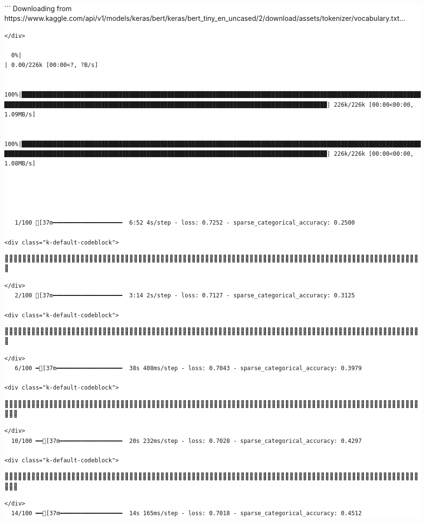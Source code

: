     
<div class="k-default-codeblock">
```
Downloading from https://www.kaggle.com/api/v1/models/keras/bert/keras/bert_tiny_en_uncased/2/download/assets/tokenizer/vocabulary.txt...

```
</div>
    
  0%|                                                                                                                                                                                                                        | 0.00/226k [00:00<?, ?B/s]

    
100%|████████████████████████████████████████████████████████████████████████████████████████████████████████████████████████████████████████████████████████████████████████████████████████████████████████████████| 226k/226k [00:00<00:00, 1.09MB/s]

    
100%|████████████████████████████████████████████████████████████████████████████████████████████████████████████████████████████████████████████████████████████████████████████████████████████████████████████████| 226k/226k [00:00<00:00, 1.08MB/s]

    


    
   1/100 [37m━━━━━━━━━━━━━━━━━━━━  6:52 4s/step - loss: 0.7252 - sparse_categorical_accuracy: 0.2500

<div class="k-default-codeblock">
```

```
</div>
   2/100 [37m━━━━━━━━━━━━━━━━━━━━  3:14 2s/step - loss: 0.7127 - sparse_categorical_accuracy: 0.3125

<div class="k-default-codeblock">
```

```
</div>
   6/100 ━[37m━━━━━━━━━━━━━━━━━━━  38s 408ms/step - loss: 0.7043 - sparse_categorical_accuracy: 0.3979

<div class="k-default-codeblock">
```

```
</div>
  10/100 ━━[37m━━━━━━━━━━━━━━━━━━  20s 232ms/step - loss: 0.7028 - sparse_categorical_accuracy: 0.4297

<div class="k-default-codeblock">
```

```
</div>
  14/100 ━━[37m━━━━━━━━━━━━━━━━━━  14s 165ms/step - loss: 0.7018 - sparse_categorical_accuracy: 0.4512
